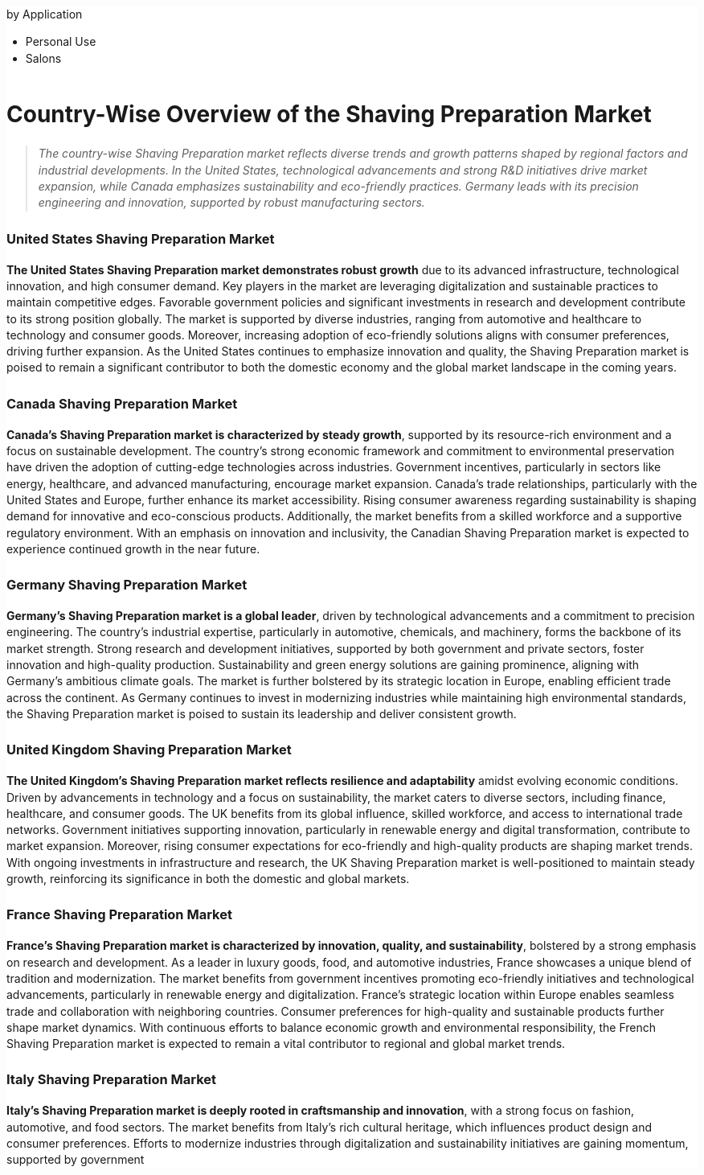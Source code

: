 by Application</h3><ul><li>Personal Use</li><li>Salons</li></ul><h1><span class="">Country-Wise Overview of the Shaving Preparation Market<br /></span></h1><blockquote><p><em><span class="">The country-wise Shaving Preparation market reflects diverse trends and growth patterns shaped by regional factors and industrial developments. In the United States, technological advancements and strong R&amp;D initiatives drive market expansion, while Canada emphasizes sustainability and eco-friendly practices. Germany leads with its precision engineering and innovation, supported by robust manufacturing sectors.</span></em></p></blockquote><h3><strong>United States Shaving Preparation Market</strong></h3><p><strong>The United States Shaving Preparation market demonstrates robust growth</strong> due to its advanced infrastructure, technological innovation, and high consumer demand. Key players in the market are leveraging digitalization and sustainable practices to maintain competitive edges. Favorable government policies and significant investments in research and development contribute to its strong position globally. The market is supported by diverse industries, ranging from automotive and healthcare to technology and consumer goods. Moreover, increasing adoption of eco-friendly solutions aligns with consumer preferences, driving further expansion. As the United States continues to emphasize innovation and quality, the Shaving Preparation market is poised to remain a significant contributor to both the domestic economy and the global market landscape in the coming years.</p><h3><strong>Canada Shaving Preparation Market</strong></h3><p><strong>Canada&rsquo;s Shaving Preparation market is characterized by steady growth</strong>, supported by its resource-rich environment and a focus on sustainable development. The country&rsquo;s strong economic framework and commitment to environmental preservation have driven the adoption of cutting-edge technologies across industries. Government incentives, particularly in sectors like energy, healthcare, and advanced manufacturing, encourage market expansion. Canada&rsquo;s trade relationships, particularly with the United States and Europe, further enhance its market accessibility. Rising consumer awareness regarding sustainability is shaping demand for innovative and eco-conscious products. Additionally, the market benefits from a skilled workforce and a supportive regulatory environment. With an emphasis on innovation and inclusivity, the Canadian Shaving Preparation market is expected to experience continued growth in the near future.</p><h3><strong>Germany Shaving Preparation Market</strong></h3><p><strong>Germany&rsquo;s Shaving Preparation market is a global leader</strong>, driven by technological advancements and a commitment to precision engineering. The country&rsquo;s industrial expertise, particularly in automotive, chemicals, and machinery, forms the backbone of its market strength. Strong research and development initiatives, supported by both government and private sectors, foster innovation and high-quality production. Sustainability and green energy solutions are gaining prominence, aligning with Germany&rsquo;s ambitious climate goals. The market is further bolstered by its strategic location in Europe, enabling efficient trade across the continent. As Germany continues to invest in modernizing industries while maintaining high environmental standards, the Shaving Preparation market is poised to sustain its leadership and deliver consistent growth.</p><h3><strong>United Kingdom Shaving Preparation Market</strong></h3><p><strong>The United Kingdom&rsquo;s Shaving Preparation market reflects resilience and adaptability</strong> amidst evolving economic conditions. Driven by advancements in technology and a focus on sustainability, the market caters to diverse sectors, including finance, healthcare, and consumer goods. The UK benefits from its global influence, skilled workforce, and access to international trade networks. Government initiatives supporting innovation, particularly in renewable energy and digital transformation, contribute to market expansion. Moreover, rising consumer expectations for eco-friendly and high-quality products are shaping market trends. With ongoing investments in infrastructure and research, the UK Shaving Preparation market is well-positioned to maintain steady growth, reinforcing its significance in both the domestic and global markets.</p><h3><strong>France Shaving Preparation Market</strong></h3><p><strong>France&rsquo;s Shaving Preparation market is characterized by innovation, quality, and sustainability</strong>, bolstered by a strong emphasis on research and development. As a leader in luxury goods, food, and automotive industries, France showcases a unique blend of tradition and modernization. The market benefits from government incentives promoting eco-friendly initiatives and technological advancements, particularly in renewable energy and digitalization. France&rsquo;s strategic location within Europe enables seamless trade and collaboration with neighboring countries. Consumer preferences for high-quality and sustainable products further shape market dynamics. With continuous efforts to balance economic growth and environmental responsibility, the French Shaving Preparation market is expected to remain a vital contributor to regional and global market trends.</p><h3><strong>Italy Shaving Preparation Market</strong></h3><p><strong>Italy&rsquo;s Shaving Preparation market is deeply rooted in craftsmanship and innovation</strong>, with a strong focus on fashion, automotive, and food sectors. The market benefits from Italy&rsquo;s rich cultural heritage, which influences product design and consumer preferences. Efforts to modernize industries through digitalization and sustainability initiatives are gaining momentum, supported by government